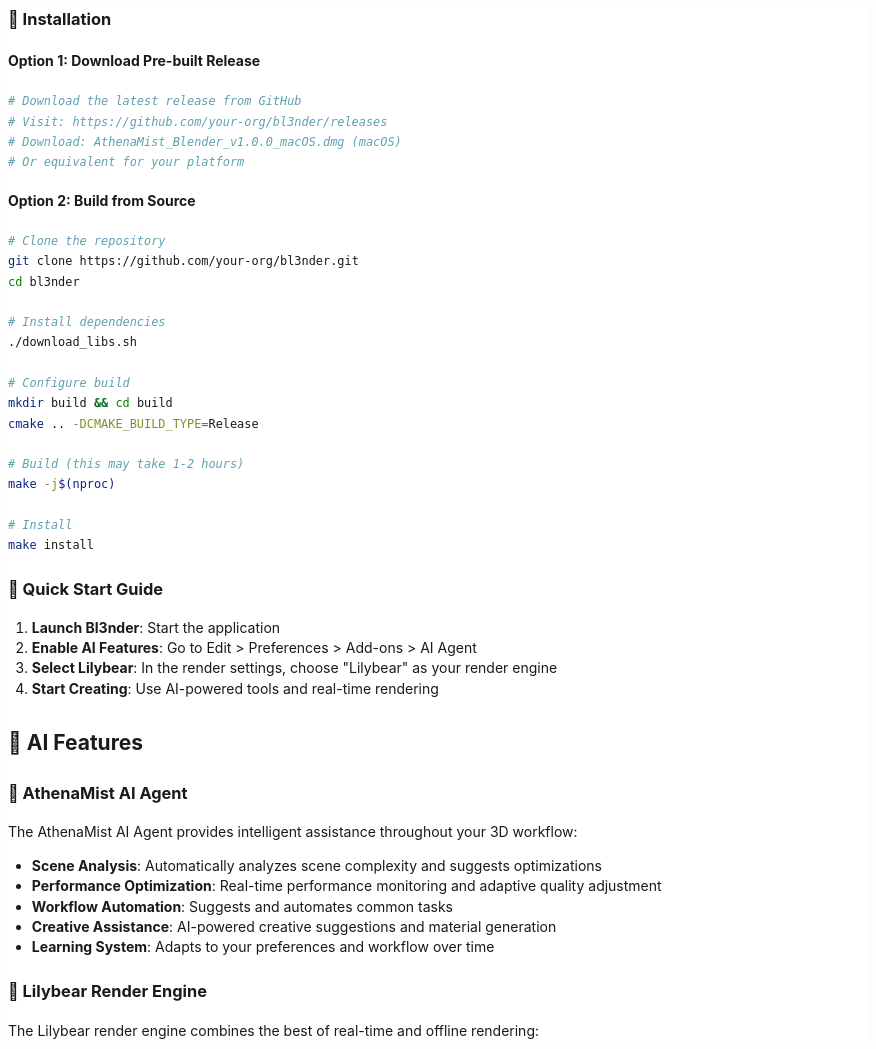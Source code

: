 ### 🔧 Installation

#### Option 1: Download Pre-built Release
```bash
# Download the latest release from GitHub
# Visit: https://github.com/your-org/bl3nder/releases
# Download: AthenaMist_Blender_v1.0.0_macOS.dmg (macOS)
# Or equivalent for your platform
```

#### Option 2: Build from Source
```bash
# Clone the repository
git clone https://github.com/your-org/bl3nder.git
cd bl3nder

# Install dependencies
./download_libs.sh

# Configure build
mkdir build && cd build
cmake .. -DCMAKE_BUILD_TYPE=Release

# Build (this may take 1-2 hours)
make -j$(nproc)

# Install
make install
```

### 🎯 Quick Start Guide

1. **Launch Bl3nder**: Start the application
2. **Enable AI Features**: Go to Edit > Preferences > Add-ons > AI Agent
3. **Select Lilybear**: In the render settings, choose "Lilybear" as your render engine
4. **Start Creating**: Use AI-powered tools and real-time rendering

## 🤖 AI Features

### 🧠 AthenaMist AI Agent
The AthenaMist AI Agent provides intelligent assistance throughout your 3D workflow:

- **Scene Analysis**: Automatically analyzes scene complexity and suggests optimizations
- **Performance Optimization**: Real-time performance monitoring and adaptive quality adjustment
- **Workflow Automation**: Suggests and automates common tasks
- **Creative Assistance**: AI-powered creative suggestions and material generation
- **Learning System**: Adapts to your preferences and workflow over time

### 🚀 Lilybear Render Engine
The Lilybear render engine combines the best of real-time and offline rendering:
